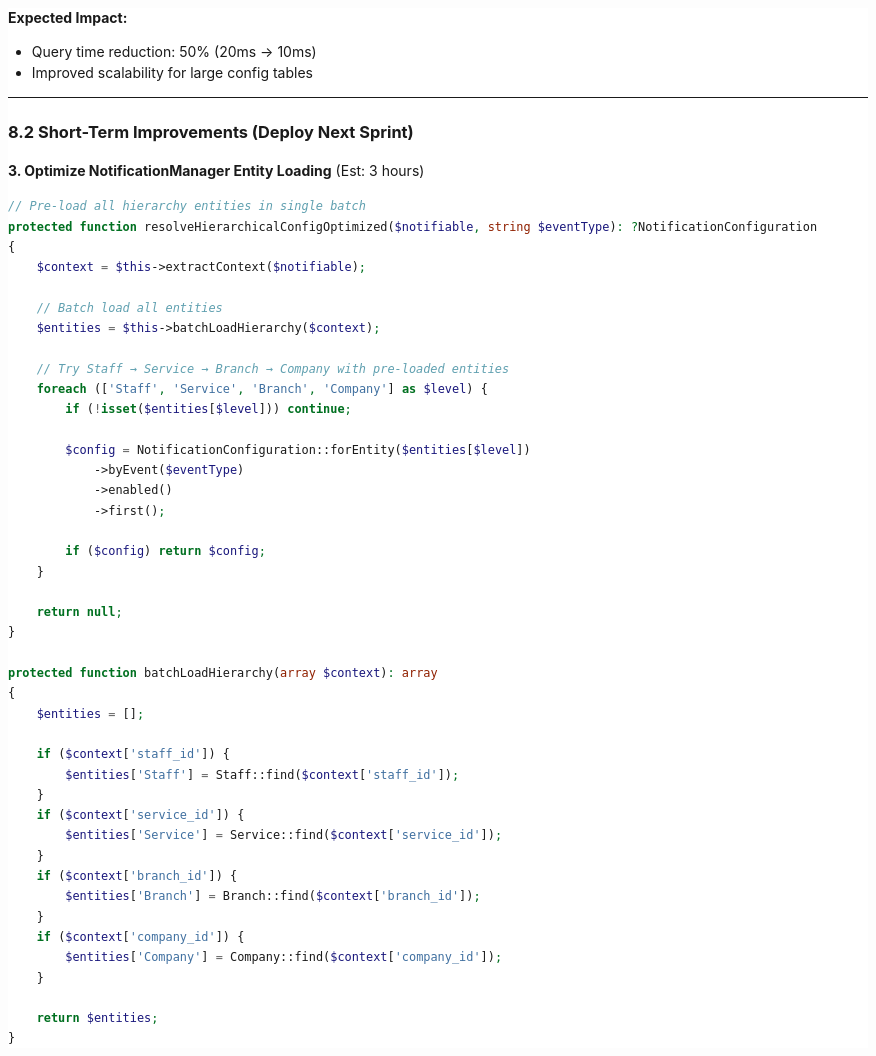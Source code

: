 **Expected Impact:**
- Query time reduction: 50% (20ms → 10ms)
- Improved scalability for large config tables

---

### 8.2 Short-Term Improvements (Deploy Next Sprint)

**3. Optimize NotificationManager Entity Loading** (Est: 3 hours)
```php
// Pre-load all hierarchy entities in single batch
protected function resolveHierarchicalConfigOptimized($notifiable, string $eventType): ?NotificationConfiguration
{
    $context = $this->extractContext($notifiable);

    // Batch load all entities
    $entities = $this->batchLoadHierarchy($context);

    // Try Staff → Service → Branch → Company with pre-loaded entities
    foreach (['Staff', 'Service', 'Branch', 'Company'] as $level) {
        if (!isset($entities[$level])) continue;

        $config = NotificationConfiguration::forEntity($entities[$level])
            ->byEvent($eventType)
            ->enabled()
            ->first();

        if ($config) return $config;
    }

    return null;
}

protected function batchLoadHierarchy(array $context): array
{
    $entities = [];

    if ($context['staff_id']) {
        $entities['Staff'] = Staff::find($context['staff_id']);
    }
    if ($context['service_id']) {
        $entities['Service'] = Service::find($context['service_id']);
    }
    if ($context['branch_id']) {
        $entities['Branch'] = Branch::find($context['branch_id']);
    }
    if ($context['company_id']) {
        $entities['Company'] = Company::find($context['company_id']);
    }

    return $entities;
}
```
